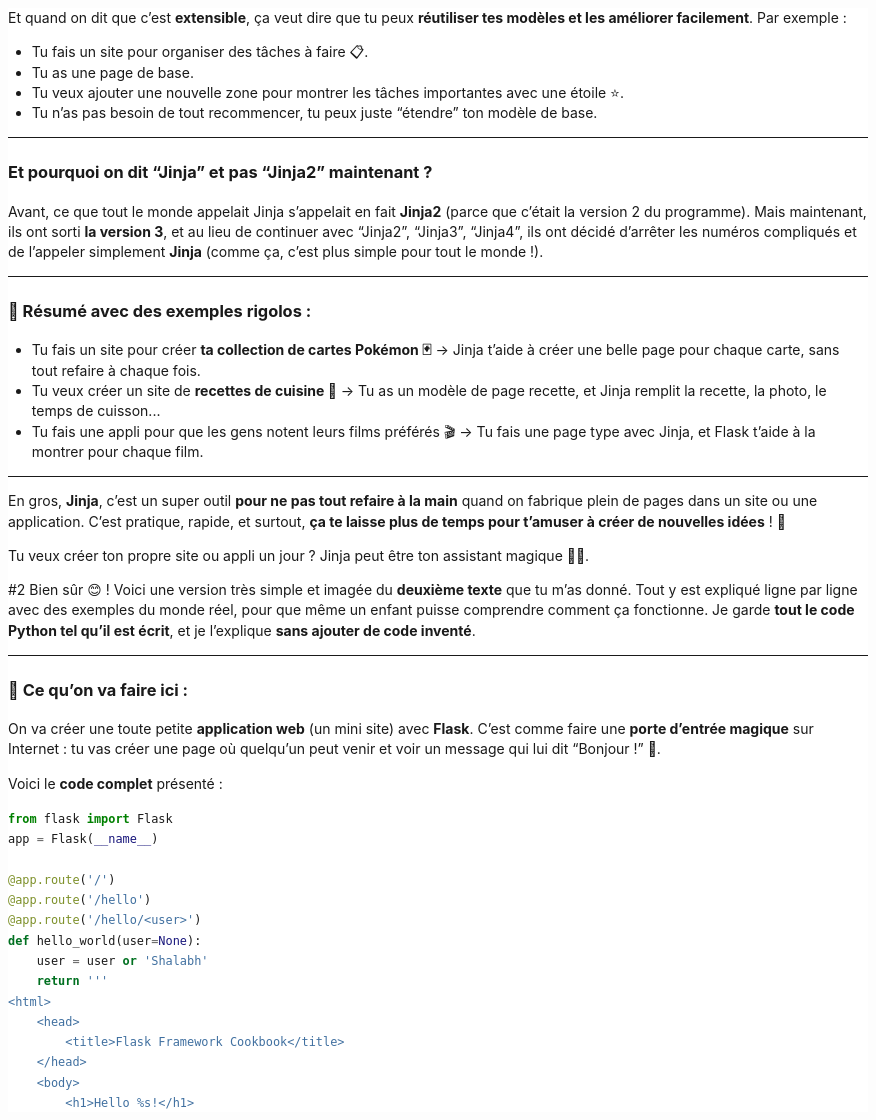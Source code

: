 Et quand on dit que c’est **extensible**, ça veut dire que tu peux **réutiliser tes modèles et les améliorer facilement**. Par exemple :
- Tu fais un site pour organiser des tâches à faire 📋.
- Tu as une page de base.
- Tu veux ajouter une nouvelle zone pour montrer les tâches importantes avec une étoile ⭐.
- Tu n’as pas besoin de tout recommencer, tu peux juste “étendre” ton modèle de base.

---

### **Et pourquoi on dit “Jinja” et pas “Jinja2” maintenant ?**

Avant, ce que tout le monde appelait Jinja s’appelait en fait **Jinja2** (parce que c’était la version 2 du programme). Mais maintenant, ils ont sorti **la version 3**, et au lieu de continuer avec “Jinja2”, “Jinja3”, “Jinja4”, ils ont décidé d’arrêter les numéros compliqués et de l’appeler simplement **Jinja** (comme ça, c’est plus simple pour tout le monde !).

---

### 🎯 Résumé avec des exemples rigolos :

- Tu fais un site pour créer **ta collection de cartes Pokémon 🃏** → Jinja t’aide à créer une belle page pour chaque carte, sans tout refaire à chaque fois.
- Tu veux créer un site de **recettes de cuisine 🍳** → Tu as un modèle de page recette, et Jinja remplit la recette, la photo, le temps de cuisson...
- Tu fais une appli pour que les gens notent leurs films préférés 🎬 → Tu fais une page type avec Jinja, et Flask t’aide à la montrer pour chaque film.

---

En gros, **Jinja**, c’est un super outil **pour ne pas tout refaire à la main** quand on fabrique plein de pages dans un site ou une application. C’est pratique, rapide, et surtout, **ça te laisse plus de temps pour t’amuser à créer de nouvelles idées** ! 🚀

Tu veux créer ton propre site ou appli un jour ? Jinja peut être ton assistant magique 🧙‍♂️.

#2
Bien sûr 😊 ! Voici une version très simple et imagée du **deuxième texte** que tu m’as donné. Tout y est expliqué ligne par ligne avec des exemples du monde réel, pour que même un enfant puisse comprendre comment ça fonctionne. Je garde **tout le code Python tel qu’il est écrit**, et je l’explique **sans ajouter de code inventé**.

---

### 🧠 **Ce qu’on va faire ici :**
On va créer une toute petite **application web** (un mini site) avec **Flask**. C’est comme faire une **porte d’entrée magique** sur Internet : tu vas créer une page où quelqu’un peut venir et voir un message qui lui dit “Bonjour !” 🎉.

Voici le **code complet** présenté :

```python
from flask import Flask
app = Flask(__name__)

@app.route('/')
@app.route('/hello')
@app.route('/hello/<user>')
def hello_world(user=None):
    user = user or 'Shalabh'
    return '''
<html>
    <head>
        <title>Flask Framework Cookbook</title>
    </head>
    <body>
        <h1>Hello %s!</h1>
```